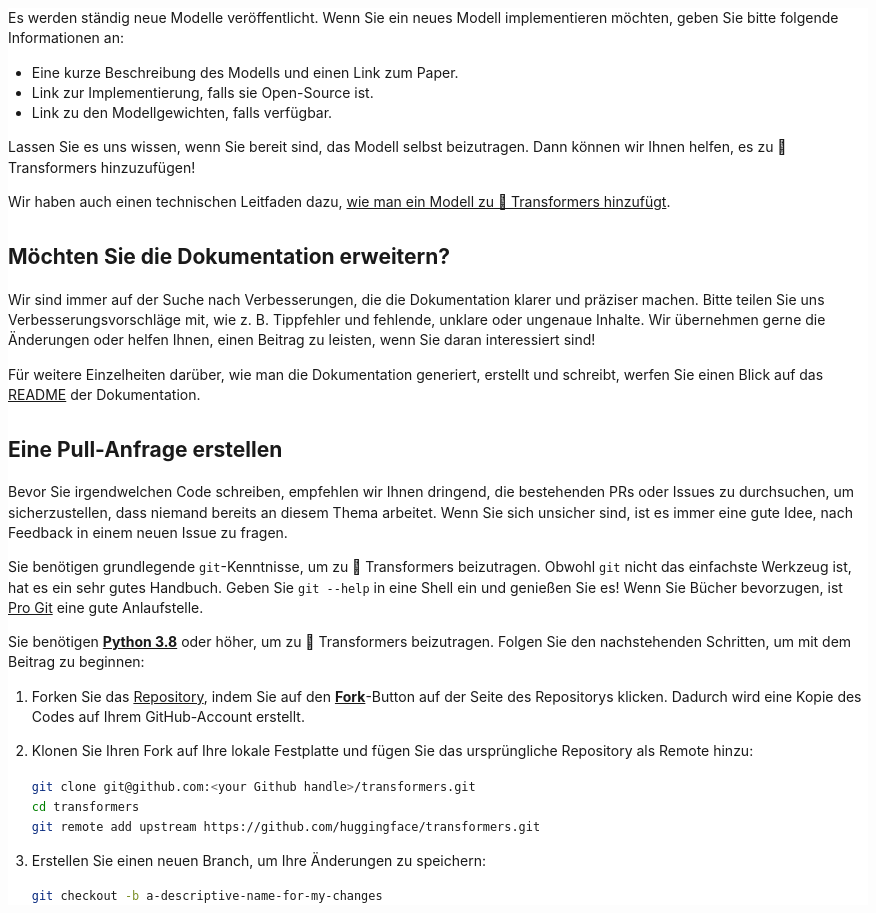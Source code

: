 Es werden ständig neue Modelle veröffentlicht. Wenn Sie ein neues Modell implementieren möchten, geben Sie bitte folgende Informationen an:

* Eine kurze Beschreibung des Modells und einen Link zum Paper.
* Link zur Implementierung, falls sie Open-Source ist.
* Link zu den Modellgewichten, falls verfügbar.

Lassen Sie es uns wissen, wenn Sie bereit sind, das Modell selbst beizutragen. Dann können wir Ihnen helfen, es zu 🤗 Transformers hinzuzufügen!

Wir haben auch einen technischen Leitfaden dazu, [wie man ein Modell zu 🤗 Transformers hinzufügt](https://huggingface.co/docs/transformers/add_new_model).

## Möchten Sie die Dokumentation erweitern?

Wir sind immer auf der Suche nach Verbesserungen, die die Dokumentation klarer und präziser machen. Bitte teilen Sie uns Verbesserungsvorschläge mit, wie z. B. Tippfehler und fehlende, unklare oder ungenaue Inhalte. Wir übernehmen gerne die Änderungen oder helfen Ihnen, einen Beitrag zu leisten, wenn Sie daran interessiert sind!

Für weitere Einzelheiten darüber, wie man die Dokumentation generiert, erstellt und schreibt, werfen Sie einen Blick auf das [README](https://github.com/huggingface/transformers/tree/main/docs) der Dokumentation.

## Eine Pull-Anfrage erstellen

Bevor Sie irgendwelchen Code schreiben, empfehlen wir Ihnen dringend, die bestehenden PRs oder Issues zu durchsuchen, um sicherzustellen, dass niemand bereits an diesem Thema arbeitet. Wenn Sie sich unsicher sind, ist es immer eine gute Idee, nach Feedback in einem neuen Issue zu fragen.

Sie benötigen grundlegende `git`-Kenntnisse, um zu 🤗 Transformers beizutragen. Obwohl `git` nicht das einfachste Werkzeug ist, hat es ein sehr gutes Handbuch. Geben Sie `git --help` in eine Shell ein und genießen Sie es! Wenn Sie Bücher bevorzugen, ist [Pro Git](https://git-scm.com/book/en/v2) eine gute Anlaufstelle.

Sie benötigen **[Python 3.8](https://github.com/huggingface/transformers/blob/main/setup.py#L426)** oder höher, um zu 🤗 Transformers beizutragen. Folgen Sie den nachstehenden Schritten, um mit dem Beitrag zu beginnen:

1. Forken Sie das [Repository](https://github.com/huggingface/transformers), indem Sie auf den **[Fork](https://github.com/huggingface/transformers/fork)**-Button auf der Seite des Repositorys klicken. Dadurch wird eine Kopie des Codes auf Ihrem GitHub-Account erstellt.

1. Klonen Sie Ihren Fork auf Ihre lokale Festplatte und fügen Sie das ursprüngliche Repository als Remote hinzu:

   ```bash
   git clone git@github.com:<your Github handle>/transformers.git
   cd transformers
   git remote add upstream https://github.com/huggingface/transformers.git
   ```

1. Erstellen Sie einen neuen Branch, um Ihre Änderungen zu speichern:

   ```bash
   git checkout -b a-descriptive-name-for-my-changes
   ```
